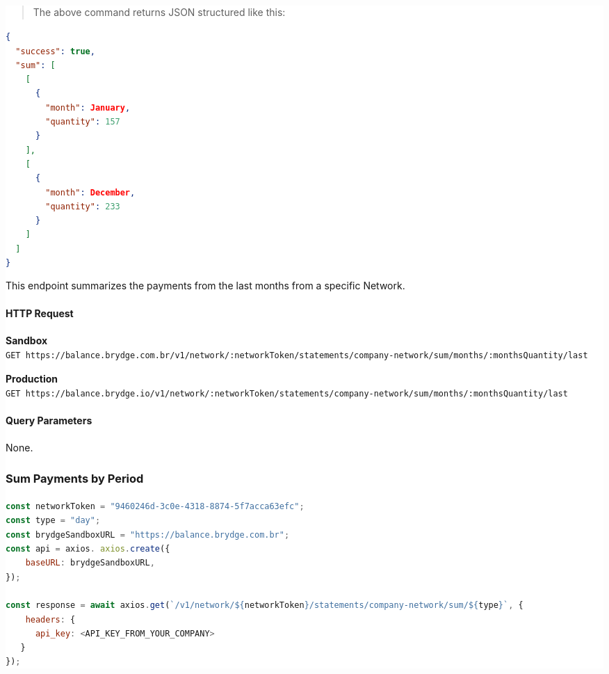 > The above command returns JSON structured like this:

```json
{
  "success": true,
  "sum": [
    [
      {
        "month": January,
        "quantity": 157
      }
    ],
    [
      {
        "month": December,
        "quantity": 233
      }
    ]
  ]
}
```

This endpoint summarizes the payments from the last months from a specific Network.

#### HTTP Request

**Sandbox**<br />
`GET https://balance.brydge.com.br/v1/network/:networkToken/statements/company-network/sum/months/:monthsQuantity/last`

**Production**<br />
`GET https://balance.brydge.io/v1/network/:networkToken/statements/company-network/sum/months/:monthsQuantity/last`

#### Query Parameters

None.

### Sum Payments by Period

```javascript
const networkToken = "9460246d-3c0e-4318-8874-5f7acca63efc";
const type = "day";
const brydgeSandboxURL = "https://balance.brydge.com.br";
const api = axios. axios.create({
    baseURL: brydgeSandboxURL,
});

const response = await axios.get(`/v1/network/${networkToken}/statements/company-network/sum/${type}`, {
    headers: {
      api_key: <API_KEY_FROM_YOUR_COMPANY>
   }
});
```
